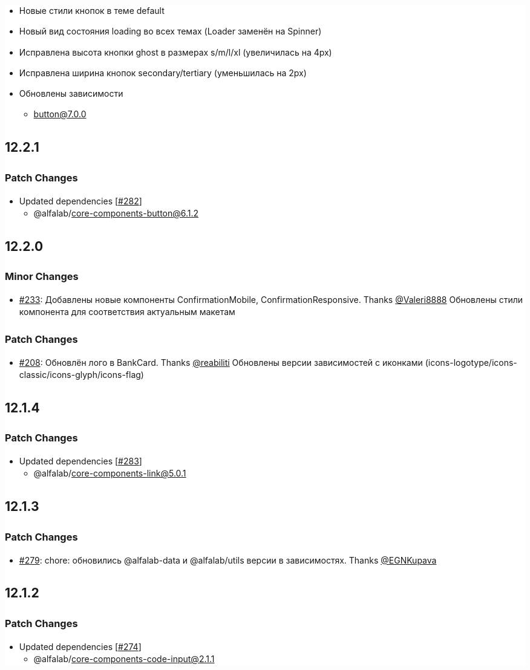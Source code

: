 -   Новые стили кнопок в теме default
-   Новый вид состояния loading во всех темах (Loader заменён на Spinner)<br />
-   Исправлена высота кнопки ghost в размерах s/m/l/xl (увеличилась на 4px)<br />
-   Исправлена ширина кнопок secondary/tertiary (уменьшилась на 2px)<br />

-   Обновлены зависимости
    -   button@7.0.0

## 12.2.1

### Patch Changes

-   Updated dependencies [[#282](https://github.com/core-ds/core-components/pull/282)]
    -   @alfalab/core-components-button@6.1.2

## 12.2.0

### Minor Changes

-   [#233](https://github.com/core-ds/core-components/pull/233): Добавлены новые компоненты ConfirmationMobile, ConfirmationResponsive. Thanks [@Valeri8888](https://github.com/Valeri8888)
    Обновлены стили компонента для соответствия актуальным макетам

### Patch Changes

-   [#208](https://github.com/core-ds/core-components/pull/208): Обновлён лого в BankCard. Thanks [@reabiliti](https://github.com/reabiliti)
    Обновлены версии зависимостей с иконками (icons-logotype/icons-classic/icons-glyph/icons-flag)

## 12.1.4

### Patch Changes

-   Updated dependencies [[#283](https://github.com/core-ds/core-components/pull/283)]
    -   @alfalab/core-components-link@5.0.1

## 12.1.3

### Patch Changes

-   [#279](https://github.com/core-ds/core-components/pull/279): chore: обновились @alfalab-data и @alfalab/utils версии в зависимостях. Thanks [@EGNKupava](https://github.com/EGNKupava)

## 12.1.2

### Patch Changes

-   Updated dependencies [[#274](https://github.com/core-ds/core-components/pull/274)]
    -   @alfalab/core-components-code-input@2.1.1
